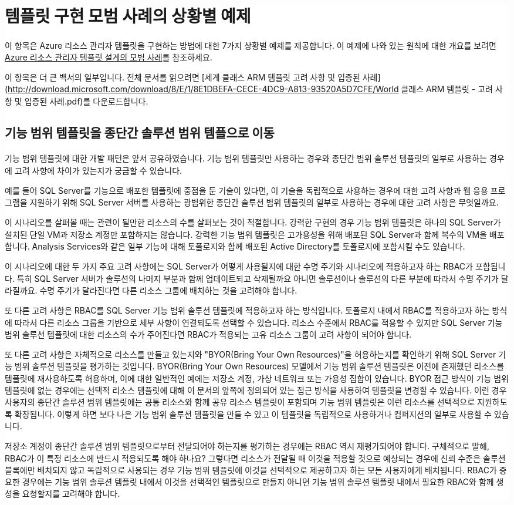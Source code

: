 <properties
	pageTitle="템플릿 구현 모범 사례의 상황별 예제"
	description="모범 사례를 보여주는 Azure 리소스 관리자 템플릿 예제를 나타냅니다."
	services="azure-resource-manager"
	documentationCenter=""
	authors="mmercuri"
	manager="georgem"
	editor="tysonn"/>

<tags
	ms.service="azure-resource-manager"
	ms.workload="multiple"
	ms.tgt_pltfrm="na"
	ms.devlang="na"
	ms.topic="article"
	ms.date="12/17/2015"
	ms.author="mmercuri"/>

# 템플릿 구현 모범 사례의 상황별 예제

이 항목은 Azure 리소스 관리자 템플릿을 구현하는 방법에 대한 7가지 상황별 예제를 제공합니다. 이 예제에 나와 있는 원칙에 대한 개요를 보려면 [Azure 리소스 관리자 템플릿 설계의 모범 사례](best-practices-resource-manager-design-templates.md)를 참조하세요.

이 항목은 더 큰 백서의 일부입니다. 전체 문서를 읽으려면 [세계 클래스 ARM 템플릿 고려 사항 및 입증된 사례](http://download.microsoft.com/download/8/E/1/8E1DBEFA-CECE-4DC9-A813-93520A5D7CFE/World 클래스 ARM 템플릿 - 고려 사항 및 입증된 사례.pdf)를 다운로드합니다.

## 기능 범위 템플릿을 종단간 솔루션 범위 템플으로 이동

기능 범위 템플릿에 대한 개발 패턴은 앞서 공유하였습니다. 기능 범위 템플릿만 사용하는 경우와 종단간 범위 솔루션 템플릿의 일부로 사용하는 경우에 고려 사항에 차이가 있는지가 궁금할 수 있습니다.

예를 들어 SQL Server를 기능으로 배포한 템플릿에 중점을 둔 기술이 있다면, 이 기술을 독립적으로 사용하는 경우에 대한 고려 사항과 웹 응용 프로그램을 지원하기 위해 SQL Server 서버를 사용하는 광범위한 종단간 솔루션 범위 템플릿의 일부로 사용하는 경우에 대한 고려 사항은 무엇일까요.

이 시나리오를 살펴볼 때는 관련이 될만한 리소스의 수를 살펴보는 것이 적절합니다. 강력한 구현의 경우 기능 범위 템플릿은 하나의 SQL Server가 설치된 단일 VM과 저장소 계정만 포함하지는 않습니다. 강력한 기능 범위 템플릿은 고가용성을 위해 배포된 SQL Server과 함께 복수의 VM을 배포합니다. Analysis Services와 같은 일부 기능에 대해 토폴로지와 함께 배포된 Active Directory를 토폴로지에 포함시킬 수도 있습니다.

이 시나리오에 대한 두 가지 주요 고려 사항에는 SQL Server가 어떻게 사용될지에 대한 수명 주기와 시나리오에 적용하고자 하는 RBAC가 포함됩니다. 특히 SQL Server 서버가 솔루션의 나머지 부분과 함께 업데이트되고 삭제될까요 아니면 솔루션이나 솔루션의 다른 부분에 따라서 수명 주기가 달라질까요. 수명 주기가 달라진다면 다른 리소스 그룹에 배치하는 것을 고려해야 합니다.

또 다른 고려 사항은 RBAC를 SQL Server 기능 범위 솔루션 템플릿에 적용하고자 하는 방식입니다. 토폴로지 내에서 RBAC를 적용하고자 하는 방식에 따라서 다른 리소스 그룹을 기반으로 세부 사항이 연결되도록 선택할 수 있습니다. 리소스 수준에서 RBAC를 적용할 수 있지만 SQL Server 기능 범위 솔루션 템플릿에 대한 리소스의 수가 주어진다면 RBAC가 적용되는 고유 리소스 그룹이 고려 사항이 되어야 합니다.

또 다른 고려 사항은 자체적으로 리소스를 만들고 있는지와 "BYOR(Bring Your Own Resources)"을 허용하는지를 확인하기 위해 SQL Server 기능 범위 솔루션 템플릿을 평가하는 것입니다. BYOR(Bring Your Own Resources) 모델에서 기능 범위 솔루션 템플릿은 이전에 존재했던 리소스를 템플릿에 재사용하도록 허용하며, 이에 대한 일반적인 예에는 저장소 계정, 가상 네트워크 또는 가용성 집합이 있습니다. BYOR 접근 방식이 기능 범위 템플릿에 없는 경우에는 선택적 리소스 템플릿에 대해 이 문서의 앞쪽에 정의되어 있는 접근 방식을 사용하여 템플릿을 변경할 수 있습니다. 이런 경우 사용자의 종단간 솔루션 범위 템플릿에는 공통 리소스와 함께 공유 리소스 템플릿이 포함되며 기능 범위 템플릿은 이런 리소스를 선택적으로 지원하도록 확장됩니다. 이렇게 하면 보다 나은 기능 범위 솔루션 템플릿을 만들 수 있고 이 템플릿을 독립적으로 사용하거나 컴퍼지션의 일부로 사용할 수 있습니다.

저장소 계정이 종단간 솔루션 범위 템플릿으로부터 전달되어야 하는지를 평가하는 경우에는 RBAC 역시 재평가되어야 합니다. 구체적으로 말해, RBAC가 이 특정 리소스에 반드시 적용되도록 해야 하나요? 그렇다면 리소스가 전달될 때 이것을 적용할 것으로 예상되는 경우에 신뢰 수준은 솔루션 블록에만 배치되지 않고 독립적으로 사용되는 경우 기능 범위 템플릿에 이것을 선택적으로 제공하고자 하는 모든 사용자에게 배치됩니다. RBAC가 중요한 경우에는 기능 범위 솔루션 템플릿 내에서 이것을 선택적인 템플릿으로 만들지 아니면 기능 범위 솔루션 템플릿 내에서 필요한 RBAC와 함께 생성을 요청할지를 고려해야 합니다.
